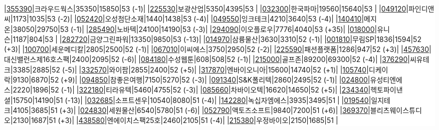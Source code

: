 |[355390](https://finance.daum.net/quotes/A355390)|크라우드웍스|35350|15850|53 (-1)|
|[225530](https://finance.daum.net/quotes/A225530)|보광산업|5350|4395|53 |
|[032300](https://finance.daum.net/quotes/A032300)|한국파마|19560|15640|53 |
|[049120](https://finance.daum.net/quotes/A049120)|파인디앤씨|1173|1035|53 (-2)|
|[052420](https://finance.daum.net/quotes/A052420)|오성첨단소재|1440|1438|53 (-4)|
|[049550](https://finance.daum.net/quotes/A049550)|잉크테크|4210|3640|53 (-4)|
|[140410](https://finance.daum.net/quotes/A140410)|메지온|38050|29750|53 (-1)|
|[285490](https://finance.daum.net/quotes/A285490)|노바텍|24100|14190|53 (-3)|
|[294090](https://finance.daum.net/quotes/A294090)|이오플로우|7776|4040|53 (+35)|
|[018000](https://finance.daum.net/quotes/A018000)|유니슨|1187|804|53 |
|[282720](https://finance.daum.net/quotes/A282720)|금양그린파워|13350|9850|53 (-13)|
|[014970](https://finance.daum.net/quotes/A014970)|삼륭물산|3630|3310|52 (-1)|
|[001810](https://finance.daum.net/quotes/A001810)|무림SP|1836|1594|52 (+3)|
|[100700](https://finance.daum.net/quotes/A100700)|세운메디칼|2805|2500|52 (-1)|
|[067010](https://finance.daum.net/quotes/A067010)|이씨에스|3750|2950|52 (-2)|
|[225590](https://finance.daum.net/quotes/A225590)|패션플랫폼|1286|947|52 (+3)|
|[457630](https://finance.daum.net/quotes/A457630)|대신밸런스제16호스팩|2400|2095|52 (-6)|
|[084180](https://finance.daum.net/quotes/A084180)|수성웹툰|608|508|52 (-1)|
|[215000](https://finance.daum.net/quotes/A215000)|골프존|89200|69300|52 (-4)|
|[376290](https://finance.daum.net/quotes/A376290)|씨유테크|3385|2885|52 (-5)|
|[332570](https://finance.daum.net/quotes/A332570)|와이팜|2855|2400|52 (+5)|
|[317870](https://finance.daum.net/quotes/A317870)|엔바이오니아|15600|14740|52 (+1)|
|[105740](https://finance.daum.net/quotes/A105740)|디케이락|9130|6870|52 (+9)|
|[094850](https://finance.daum.net/quotes/A094850)|참좋은여행|7150|5270|52 (-3)|
|[091340](https://finance.daum.net/quotes/A091340)|S&K폴리텍|2860|2495|52 (-1)|
|[024800](https://finance.daum.net/quotes/A024800)|유성티엔에스|2220|1896|52 (-1)|
|[322180](https://finance.daum.net/quotes/A322180)|티라유텍|5460|4755|52 (-3)|
|[085660](https://finance.daum.net/quotes/A085660)|차바이오텍|16620|14650|52 (+5)|
|[234340](https://finance.daum.net/quotes/A234340)|헥토파이낸셜|15750|14190|51 (-13)|
|[032685](https://finance.daum.net/quotes/A032685)|소프트센우|10540|8080|51 (-4)|
|[142280](https://finance.daum.net/quotes/A142280)|녹십자엠에스|3935|3495|51 |
|[019540](https://finance.daum.net/quotes/A019540)|일지테크|4105|3685|51 (+3)|
|[024830](https://finance.daum.net/quotes/A024830)|세원물산|6540|5780|51 (-6)|
|[052790](https://finance.daum.net/quotes/A052790)|액토즈소프트|9840|7200|51 (+6)|
|[369370](https://finance.daum.net/quotes/A369370)|블리츠웨이스튜디오|2130|1687|51 (+3)|
|[438580](https://finance.daum.net/quotes/A438580)|엔에이치스팩25호|2460|2105|51 (-4)|
|[215380](https://finance.daum.net/quotes/A215380)|우정바이오|2150|1685|51 |